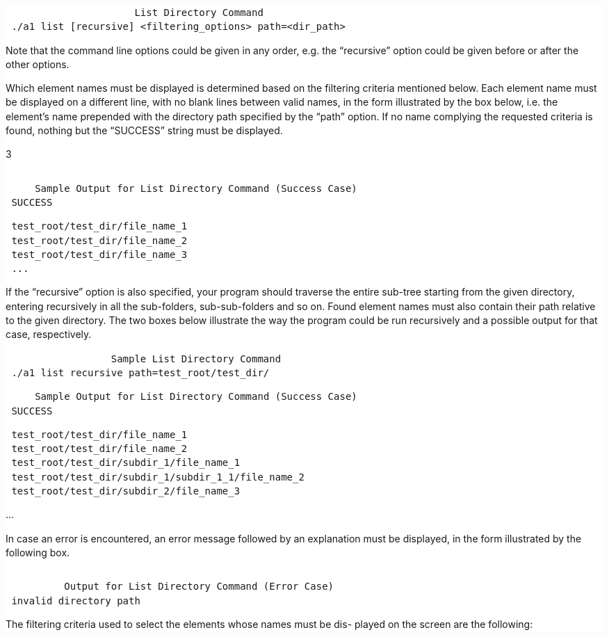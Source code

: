<pre>                      List Directory Command
 ./a1 list [recursive] &lt;filtering_options&gt; path=&lt;dir_path&gt;
</pre>
Note that the command line options could be given in any order, e.g. the “recursive” option could be given before or after the other options.

Which element names must be displayed is determined based on the filtering criteria mentioned below. Each element name must be displayed on a different line, with no blank lines between valid names, in the form illustrated by the box below, i.e. the element’s name prepended with the directory path specified by the “path” option. If no name complying the requested criteria is found, nothing but the “SUCCESS” string must be displayed.

3

</div>
</div>
</div>
<div class="page" title="Page 4">
<div class="layoutArea">
<div class="column">
<pre>     Sample Output for List Directory Command (Success Case)
 SUCCESS
</pre>
<pre> test_root/test_dir/file_name_1
 test_root/test_dir/file_name_2
 test_root/test_dir/file_name_3
 ...
</pre>
If the “recursive” option is also specified, your program should traverse the entire sub-tree starting from the given directory, entering recursively in all the sub-folders, sub-sub-folders and so on. Found element names must also contain their path relative to the given directory. The two boxes below illustrate the way the program could be run recursively and a possible output for that case, respectively.

<pre>                  Sample List Directory Command
 ./a1 list recursive path=test_root/test_dir/
</pre>
<pre>     Sample Output for List Directory Command (Success Case)
 SUCCESS
</pre>
<pre> test_root/test_dir/file_name_1
 test_root/test_dir/file_name_2
 test_root/test_dir/subdir_1/file_name_1
 test_root/test_dir/subdir_1/subdir_1_1/file_name_2
 test_root/test_dir/subdir_2/file_name_3
</pre>
…

In case an error is encountered, an error message followed by an explanation must be displayed, in the form illustrated by the following box.

</div>
</div>
<div class="layoutArea">
<div class="column">
<pre>          Output for List Directory Command (Error Case)
 invalid directory path
</pre>
The filtering criteria used to select the elements whose names must be dis- played on the screen are the following:
